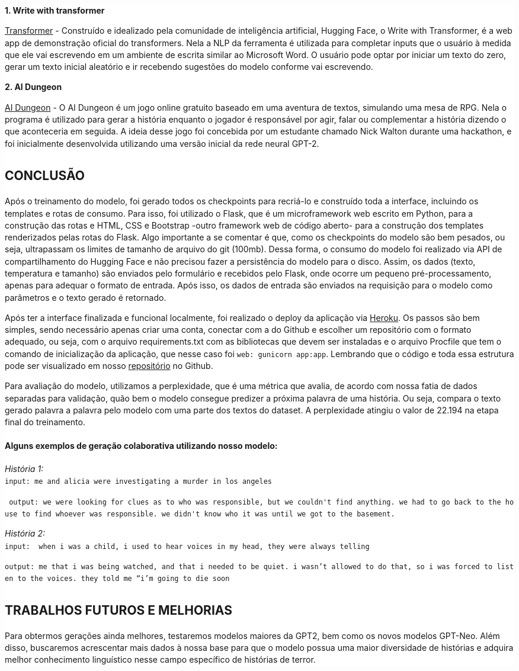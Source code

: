 **1. Write with transformer**

[Transformer](https://transformer.huggingface.co/) -
Construído e idealizado pela comunidade de inteligência artificial, Hugging Face, o Write with Transformer, é a web app de demonstração oficial do transformers. Nela a NLP da ferramenta é utilizada para completar inputs que o usuário à medida que ele vai escrevendo em um ambiente de escrita similar ao Microsoft Word. O usuário pode optar por iniciar um texto do zero, gerar um texto inicial aleatório e ir recebendo sugestões do modelo conforme vai escrevendo.

**2. AI Dungeon**

[AI Dungeon](https://play.aidungeon.io/main/home) -
O AI Dungeon é um jogo online gratuito baseado em uma aventura de textos, simulando uma mesa de RPG. Nela o programa é utilizado para gerar a história enquanto o jogador é responsável por agir, falar ou complementar a história dizendo o que aconteceria em seguida. A ideia desse jogo foi concebida por um estudante chamado Nick Walton durante uma hackathon, e foi inicialmente desenvolvida utilizando uma versão inicial da rede neural GPT-2.


## **CONCLUSÃO** 

Após o treinamento do modelo, foi gerado todos os checkpoints para recriá-lo e construído toda a interface, incluindo os templates e rotas de consumo. Para isso, foi utilizado o Flask, que é um microframework web escrito em Python, para a construção das rotas e HTML, CSS e Bootstrap -outro framework web de código aberto- para a construção dos templates renderizados pelas rotas do Flask. Algo importante a se comentar é que, como os checkpoints do modelo são bem pesados, ou seja, ultrapassam os limites de tamanho de arquivo do git (100mb). Dessa forma, o consumo do modelo foi realizado via API de compartilhamento do Hugging Face e não precisou fazer a persistência do modelo para o disco. Assim, os dados (texto, temperatura e tamanho) são enviados pelo formulário e recebidos pelo Flask, onde ocorre um pequeno pré-processamento, apenas para adequar o formato de entrada. Após isso, os dados de entrada são enviados na requisição para o modelo como parâmetros e o texto gerado é retornado.

Após ter a interface finalizada e funcional localmente, foi realizado o deploy da aplicação via [Heroku](https://www.heroku.com/home). Os passos são bem simples, sendo necessário apenas criar uma conta, conectar com a do Github e escolher um repositório com o formato adequado, ou seja, com o arquivo requirements.txt com as bibliotecas que devem ser instaladas e o arquivo Procfile que tem o comando de inicialização da aplicação, que nesse caso foi ```web: gunicorn app:app```. Lembrando que o código e toda essa estrutura pode ser visualizado em nosso [repositório](https://github.com/TailUFPB/storIA) no Github.

Para avaliação do modelo, utilizamos a perplexidade, que é uma métrica que avalia, de acordo com nossa fatia de dados separadas para validação, quão bem o modelo consegue predizer a próxima palavra de uma história. Ou seja, compara o texto gerado palavra a palavra pelo modelo com uma parte dos textos do dataset. A perplexidade atingiu o valor de  22.194 na etapa final do treinamento.

#### **Alguns exemplos de geração colaborativa utilizando nosso modelo**: 

_História 1:_    
```input: me and alicia were investigating a murder in los angeles```
 

``` output: we were looking for clues as to who was responsible, but we couldn't find anything. we had to go back to the house to find whoever was responsible. we didn't know who it was until we got to the basement.```  

_História 2:_  
```input:  when i was a child, i used to hear voices in my head, they were always telling```

```output: me that i was being watched, and that i needed to be quiet. i wasn’t allowed to do that, so i was forced to listen to the voices. they told me “i’m going to die soon```  

## **TRABALHOS FUTUROS E MELHORIAS**
Para obtermos gerações ainda melhores, testaremos modelos maiores da GPT2, bem como os novos modelos GPT-Neo. Além disso, buscaremos acrescentar mais dados à nossa base para que o modelo possua uma maior diversidade de histórias e adquira melhor conhecimento linguístico nesse campo específico de histórias de terror.

```